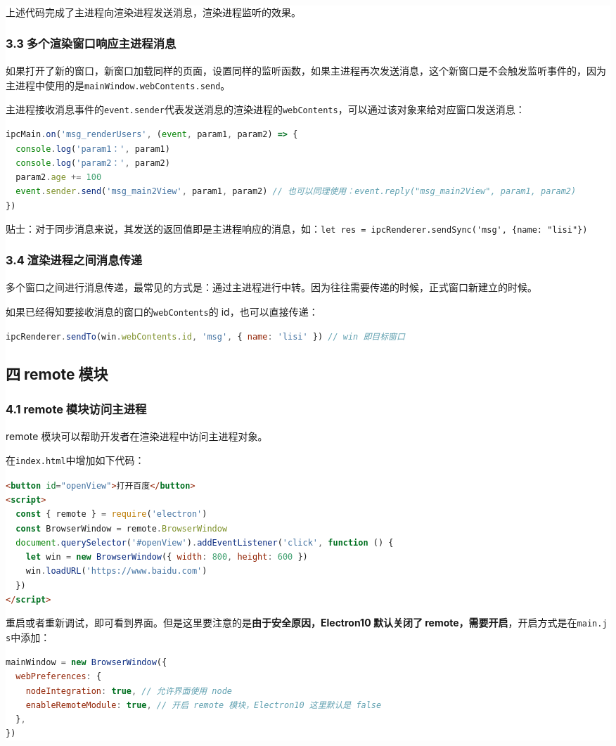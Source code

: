 上述代码完成了主进程向渲染进程发送消息，渲染进程监听的效果。

### 3.3 多个渲染窗口响应主进程消息

如果打开了新的窗口，新窗口加载同样的页面，设置同样的监听函数，如果主进程再次发送消息，这个新窗口是不会触发监听事件的，因为主进程中使用的是`mainWindow.webContents.send`。

主进程接收消息事件的`event.sender`代表发送消息的渲染进程的`webContents`，可以通过该对象来给对应窗口发送消息：

```js
ipcMain.on('msg_renderUsers', (event, param1, param2) => {
  console.log('param1：', param1)
  console.log('param2：', param2)
  param2.age += 100
  event.sender.send('msg_main2View', param1, param2) // 也可以同理使用：event.reply("msg_main2View", param1, param2)
})
```

贴士：对于同步消息来说，其发送的返回值即是主进程响应的消息，如：`let res = ipcRenderer.sendSync('msg', {name: "lisi"})`

### 3.4 渲染进程之间消息传递

多个窗口之间进行消息传递，最常见的方式是：通过主进程进行中转。因为往往需要传递的时候，正式窗口新建立的时候。

如果已经得知要接收消息的窗口的`webContents`的 id，也可以直接传递：

```js
ipcRenderer.sendTo(win.webContents.id, 'msg', { name: 'lisi' }) // win 即目标窗口
```

## 四 remote 模块

### 4.1 remote 模块访问主进程

remote 模块可以帮助开发者在渲染进程中访问主进程对象。

在`index.html`中增加如下代码：

```html
<button id="openView">打开百度</button>
<script>
  const { remote } = require('electron')
  const BrowserWindow = remote.BrowserWindow
  document.querySelector('#openView').addEventListener('click', function () {
    let win = new BrowserWindow({ width: 800, height: 600 })
    win.loadURL('https://www.baidu.com')
  })
</script>
```

重启或者重新调试，即可看到界面。但是这里要注意的是**由于安全原因，Electron10 默认关闭了 remote，需要开启**，开启方式是在`main.js`中添加：

```js
mainWindow = new BrowserWindow({
  webPreferences: {
    nodeIntegration: true, // 允许界面使用 node
    enableRemoteModule: true, // 开启 remote 模块，Electron10 这里默认是 false
  },
})
```

